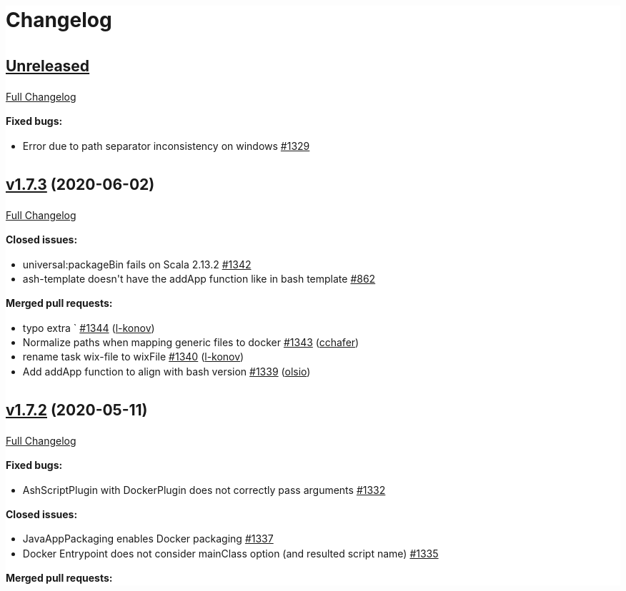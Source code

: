 # Changelog

## [Unreleased](https://github.com/sbt/sbt-native-packager/tree/HEAD)

[Full Changelog](https://github.com/sbt/sbt-native-packager/compare/v1.7.3...HEAD)

**Fixed bugs:**

- Error due to path separator inconsistency on windows [\#1329](https://github.com/sbt/sbt-native-packager/issues/1329)

## [v1.7.3](https://github.com/sbt/sbt-native-packager/tree/v1.7.3) (2020-06-02)

[Full Changelog](https://github.com/sbt/sbt-native-packager/compare/v1.7.2...v1.7.3)

**Closed issues:**

- universal:packageBin fails on Scala 2.13.2 [\#1342](https://github.com/sbt/sbt-native-packager/issues/1342)
- ash-template doesn't have the addApp function like in bash template [\#862](https://github.com/sbt/sbt-native-packager/issues/862)

**Merged pull requests:**

- typo extra ` [\#1344](https://github.com/sbt/sbt-native-packager/pull/1344) ([l-konov](https://github.com/l-konov))
- Normalize  paths when mapping generic files to docker [\#1343](https://github.com/sbt/sbt-native-packager/pull/1343) ([cchafer](https://github.com/cchafer))
- rename task wix-file to wixFile [\#1340](https://github.com/sbt/sbt-native-packager/pull/1340) ([l-konov](https://github.com/l-konov))
- Add addApp function to align with bash version [\#1339](https://github.com/sbt/sbt-native-packager/pull/1339) ([olsio](https://github.com/olsio))

## [v1.7.2](https://github.com/sbt/sbt-native-packager/tree/v1.7.2) (2020-05-11)

[Full Changelog](https://github.com/sbt/sbt-native-packager/compare/v1.7.1...v1.7.2)

**Fixed bugs:**

- AshScriptPlugin with DockerPlugin does not correctly pass arguments [\#1332](https://github.com/sbt/sbt-native-packager/issues/1332)

**Closed issues:**

- JavaAppPackaging enables Docker packaging [\#1337](https://github.com/sbt/sbt-native-packager/issues/1337)
- Docker Entrypoint does not consider mainClass option \(and resulted script name\) [\#1335](https://github.com/sbt/sbt-native-packager/issues/1335)

**Merged pull requests:**

